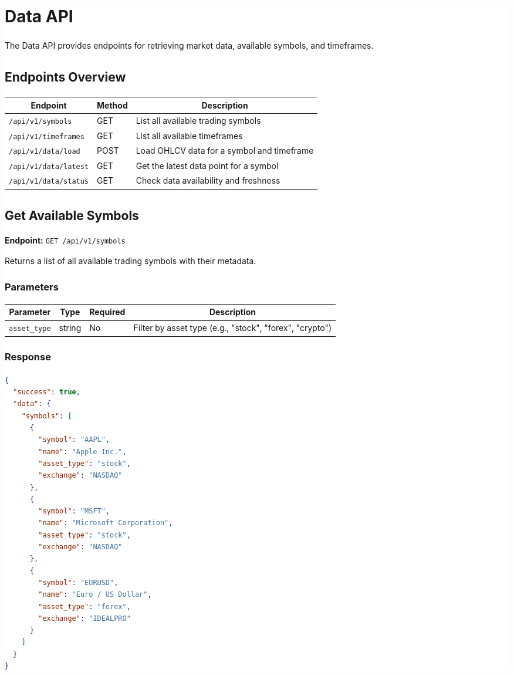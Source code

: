 # Data API

The Data API provides endpoints for retrieving market data, available symbols, and timeframes.

## Endpoints Overview

| Endpoint | Method | Description |
|----------|--------|-------------|
| `/api/v1/symbols` | GET | List all available trading symbols |
| `/api/v1/timeframes` | GET | List all available timeframes |
| `/api/v1/data/load` | POST | Load OHLCV data for a symbol and timeframe |
| `/api/v1/data/latest` | GET | Get the latest data point for a symbol |
| `/api/v1/data/status` | GET | Check data availability and freshness |

## Get Available Symbols

**Endpoint:** `GET /api/v1/symbols`

Returns a list of all available trading symbols with their metadata.

### Parameters

| Parameter | Type | Required | Description |
|-----------|------|----------|-------------|
| `asset_type` | string | No | Filter by asset type (e.g., "stock", "forex", "crypto") |

### Response

```json
{
  "success": true,
  "data": {
    "symbols": [
      {
        "symbol": "AAPL",
        "name": "Apple Inc.",
        "asset_type": "stock",
        "exchange": "NASDAQ"
      },
      {
        "symbol": "MSFT",
        "name": "Microsoft Corporation",
        "asset_type": "stock",
        "exchange": "NASDAQ"
      },
      {
        "symbol": "EURUSD",
        "name": "Euro / US Dollar",
        "asset_type": "forex",
        "exchange": "IDEALPRO"
      }
    ]
  }
}
```
